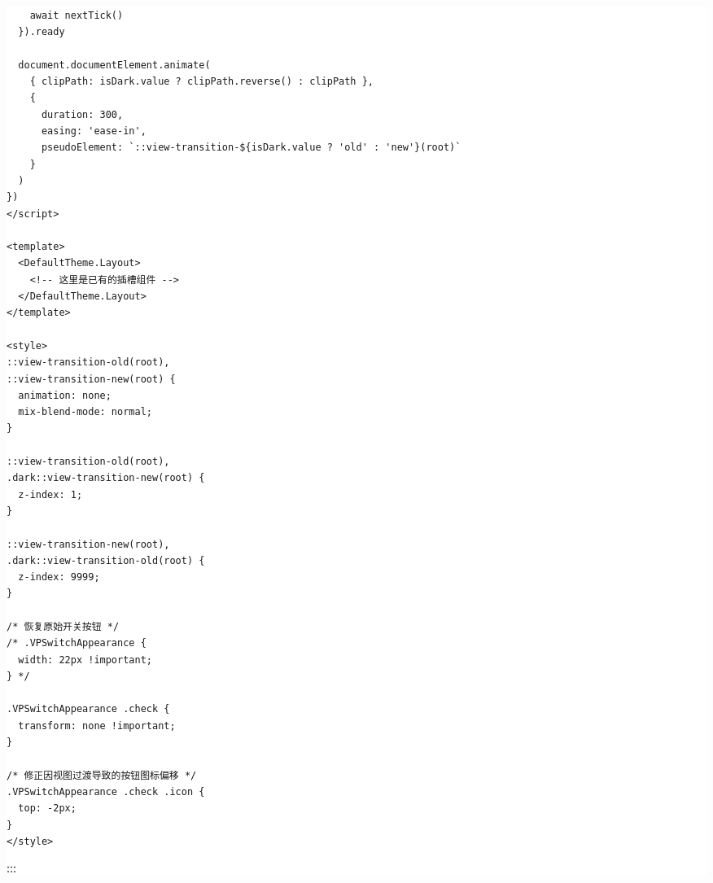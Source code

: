 ```vue{4-40,50-77} [MyLayout.vue]
    await nextTick()
  }).ready

  document.documentElement.animate(
    { clipPath: isDark.value ? clipPath.reverse() : clipPath },
    {
      duration: 300,
      easing: 'ease-in',
      pseudoElement: `::view-transition-${isDark.value ? 'old' : 'new'}(root)`
    }
  )
})
</script>

<template>
  <DefaultTheme.Layout>
    <!-- 这里是已有的插槽组件 -->
  </DefaultTheme.Layout>
</template>

<style>
::view-transition-old(root),
::view-transition-new(root) {
  animation: none;
  mix-blend-mode: normal;
}

::view-transition-old(root),
.dark::view-transition-new(root) {
  z-index: 1;
}

::view-transition-new(root),
.dark::view-transition-old(root) {
  z-index: 9999;
}

/* 恢复原始开关按钮 */
/* .VPSwitchAppearance {
  width: 22px !important;
} */

.VPSwitchAppearance .check {
  transform: none !important;
}

/* 修正因视图过渡导致的按钮图标偏移 */
.VPSwitchAppearance .check .icon {
  top: -2px;
}
</style>
```
:::
